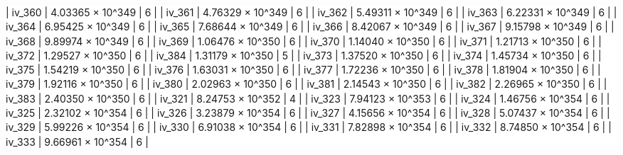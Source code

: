 | iv_360 | 4.03365 × 10^349 | 6 |
| iv_361 | 4.76329 × 10^349 | 6 |
| iv_362 | 5.49311 × 10^349 | 6 |
| iv_363 | 6.22331 × 10^349 | 6 |
| iv_364 | 6.95425 × 10^349 | 6 |
| iv_365 | 7.68644 × 10^349 | 6 |
| iv_366 | 8.42067 × 10^349 | 6 |
| iv_367 | 9.15798 × 10^349 | 6 |
| iv_368 | 9.89974 × 10^349 | 6 |
| iv_369 | 1.06476 × 10^350 | 6 |
| iv_370 | 1.14040 × 10^350 | 6 |
| iv_371 | 1.21713 × 10^350 | 6 |
| iv_372 | 1.29527 × 10^350 | 6 |
| iv_384 | 1.31179 × 10^350 | 5 |
| iv_373 | 1.37520 × 10^350 | 6 |
| iv_374 | 1.45734 × 10^350 | 6 |
| iv_375 | 1.54219 × 10^350 | 6 |
| iv_376 | 1.63031 × 10^350 | 6 |
| iv_377 | 1.72236 × 10^350 | 6 |
| iv_378 | 1.81904 × 10^350 | 6 |
| iv_379 | 1.92116 × 10^350 | 6 |
| iv_380 | 2.02963 × 10^350 | 6 |
| iv_381 | 2.14543 × 10^350 | 6 |
| iv_382 | 2.26965 × 10^350 | 6 |
| iv_383 | 2.40350 × 10^350 | 6 |
| iv_321 | 8.24753 × 10^352 | 4 |
| iv_323 | 7.94123 × 10^353 | 6 |
| iv_324 | 1.46756 × 10^354 | 6 |
| iv_325 | 2.32102 × 10^354 | 6 |
| iv_326 | 3.23879 × 10^354 | 6 |
| iv_327 | 4.15656 × 10^354 | 6 |
| iv_328 | 5.07437 × 10^354 | 6 |
| iv_329 | 5.99226 × 10^354 | 6 |
| iv_330 | 6.91038 × 10^354 | 6 |
| iv_331 | 7.82898 × 10^354 | 6 |
| iv_332 | 8.74850 × 10^354 | 6 |
| iv_333 | 9.66961 × 10^354 | 6 |